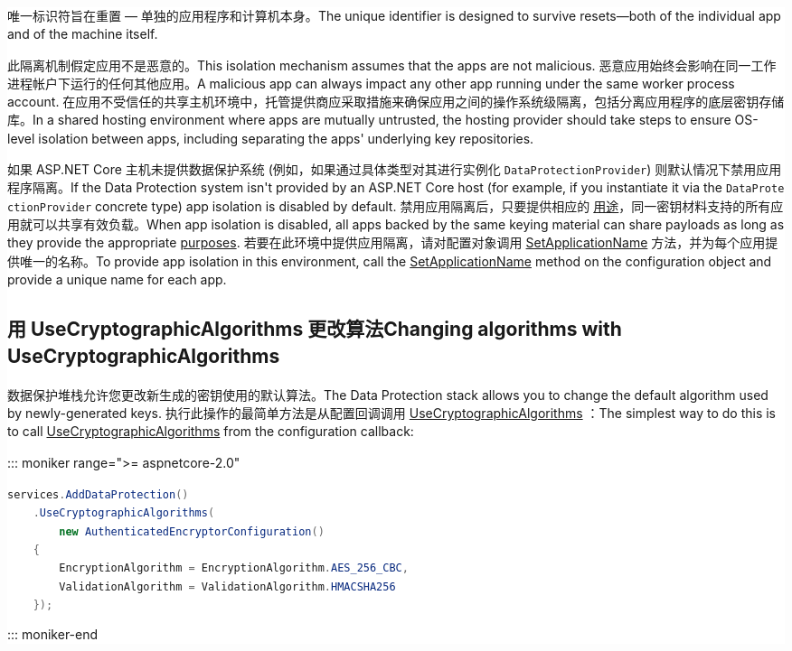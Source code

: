 <span data-ttu-id="4ed53-177">唯一标识符旨在重置 &mdash; 单独的应用程序和计算机本身。</span><span class="sxs-lookup"><span data-stu-id="4ed53-177">The unique identifier is designed to survive resets&mdash;both of the individual app and of the machine itself.</span></span>

<span data-ttu-id="4ed53-178">此隔离机制假定应用不是恶意的。</span><span class="sxs-lookup"><span data-stu-id="4ed53-178">This isolation mechanism assumes that the apps are not malicious.</span></span> <span data-ttu-id="4ed53-179">恶意应用始终会影响在同一工作进程帐户下运行的任何其他应用。</span><span class="sxs-lookup"><span data-stu-id="4ed53-179">A malicious app can always impact any other app running under the same worker process account.</span></span> <span data-ttu-id="4ed53-180">在应用不受信任的共享主机环境中，托管提供商应采取措施来确保应用之间的操作系统级隔离，包括分离应用程序的底层密钥存储库。</span><span class="sxs-lookup"><span data-stu-id="4ed53-180">In a shared hosting environment where apps are mutually untrusted, the hosting provider should take steps to ensure OS-level isolation between apps, including separating the apps' underlying key repositories.</span></span>

<span data-ttu-id="4ed53-181">如果 ASP.NET Core 主机未提供数据保护系统 (例如，如果通过具体类型对其进行实例化 `DataProtectionProvider`) 则默认情况下禁用应用程序隔离。</span><span class="sxs-lookup"><span data-stu-id="4ed53-181">If the Data Protection system isn't provided by an ASP.NET Core host (for example, if you instantiate it via the `DataProtectionProvider` concrete type) app isolation is disabled by default.</span></span> <span data-ttu-id="4ed53-182">禁用应用隔离后，只要提供相应的 [用途](xref:security/data-protection/consumer-apis/purpose-strings)，同一密钥材料支持的所有应用就可以共享有效负载。</span><span class="sxs-lookup"><span data-stu-id="4ed53-182">When app isolation is disabled, all apps backed by the same keying material can share payloads as long as they provide the appropriate [purposes](xref:security/data-protection/consumer-apis/purpose-strings).</span></span> <span data-ttu-id="4ed53-183">若要在此环境中提供应用隔离，请对配置对象调用 [SetApplicationName](#setapplicationname) 方法，并为每个应用提供唯一的名称。</span><span class="sxs-lookup"><span data-stu-id="4ed53-183">To provide app isolation in this environment, call the [SetApplicationName](#setapplicationname) method on the configuration object and provide a unique name for each app.</span></span>

## <a name="changing-algorithms-with-usecryptographicalgorithms"></a><span data-ttu-id="4ed53-184">用 UseCryptographicAlgorithms 更改算法</span><span class="sxs-lookup"><span data-stu-id="4ed53-184">Changing algorithms with UseCryptographicAlgorithms</span></span>

<span data-ttu-id="4ed53-185">数据保护堆栈允许您更改新生成的密钥使用的默认算法。</span><span class="sxs-lookup"><span data-stu-id="4ed53-185">The Data Protection stack allows you to change the default algorithm used by newly-generated keys.</span></span> <span data-ttu-id="4ed53-186">执行此操作的最简单方法是从配置回调调用 [UseCryptographicAlgorithms](/dotnet/api/microsoft.aspnetcore.dataprotection.dataprotectionbuilderextensions.usecryptographicalgorithms) ：</span><span class="sxs-lookup"><span data-stu-id="4ed53-186">The simplest way to do this is to call [UseCryptographicAlgorithms](/dotnet/api/microsoft.aspnetcore.dataprotection.dataprotectionbuilderextensions.usecryptographicalgorithms) from the configuration callback:</span></span>

::: moniker range=">= aspnetcore-2.0"

```csharp
services.AddDataProtection()
    .UseCryptographicAlgorithms(
        new AuthenticatedEncryptorConfiguration()
    {
        EncryptionAlgorithm = EncryptionAlgorithm.AES_256_CBC,
        ValidationAlgorithm = ValidationAlgorithm.HMACSHA256
    });
```

::: moniker-end
